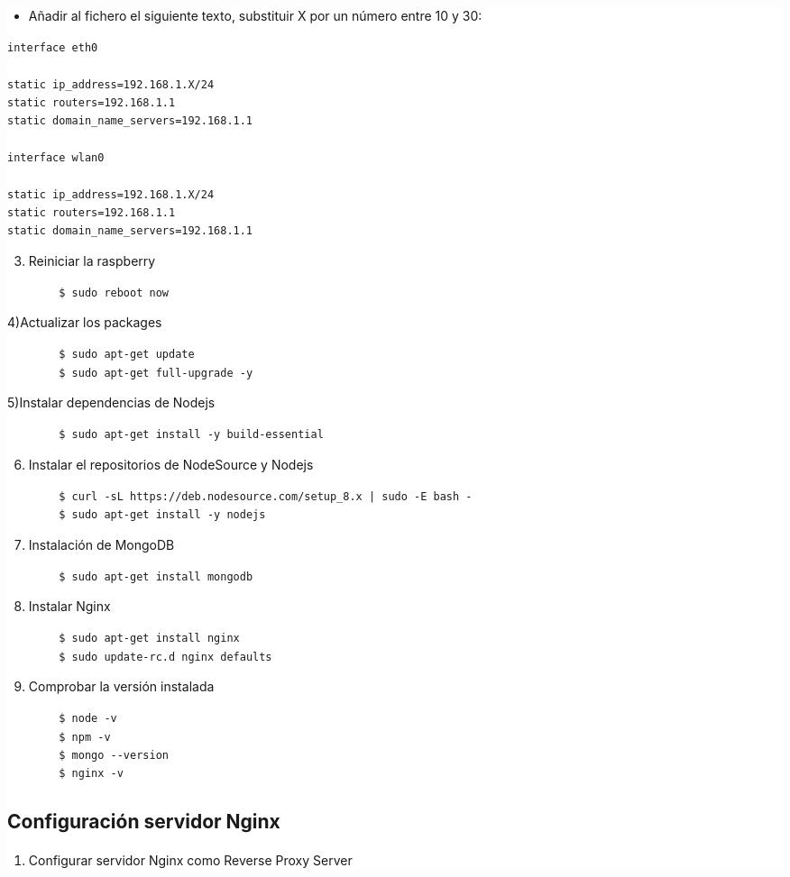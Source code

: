  - Añadir al fichero el siguiente texto, substituir X por un número entre 10 y 30:
 ```
 interface eth0

static ip_address=192.168.1.X/24
static routers=192.168.1.1
static domain_name_servers=192.168.1.1

interface wlan0

static ip_address=192.168.1.X/24
static routers=192.168.1.1
static domain_name_servers=192.168.1.1
 ```
3) Reiniciar la raspberry
 ```
         $ sudo reboot now
 ```
4)Actualizar los packages
```
        $ sudo apt-get update
        $ sudo apt-get full-upgrade -y
```

5)Instalar dependencias de Nodejs   
```
        $ sudo apt-get install -y build-essential
```

6) Instalar el repositorios de NodeSource y Nodejs
```
        $ curl -sL https://deb.nodesource.com/setup_8.x | sudo -E bash -
        $ sudo apt-get install -y nodejs
```

7) Instalación de MongoDB
```
        $ sudo apt-get install mongodb
```

8) Instalar Nginx
```
        $ sudo apt-get install nginx
        $ sudo update-rc.d nginx defaults
```

9) Comprobar la versión instalada
```
        $ node -v
        $ npm -v
        $ mongo --version
        $ nginx -v
```
## Configuración servidor Nginx

1) Configurar servidor Nginx como Reverse Proxy Server
